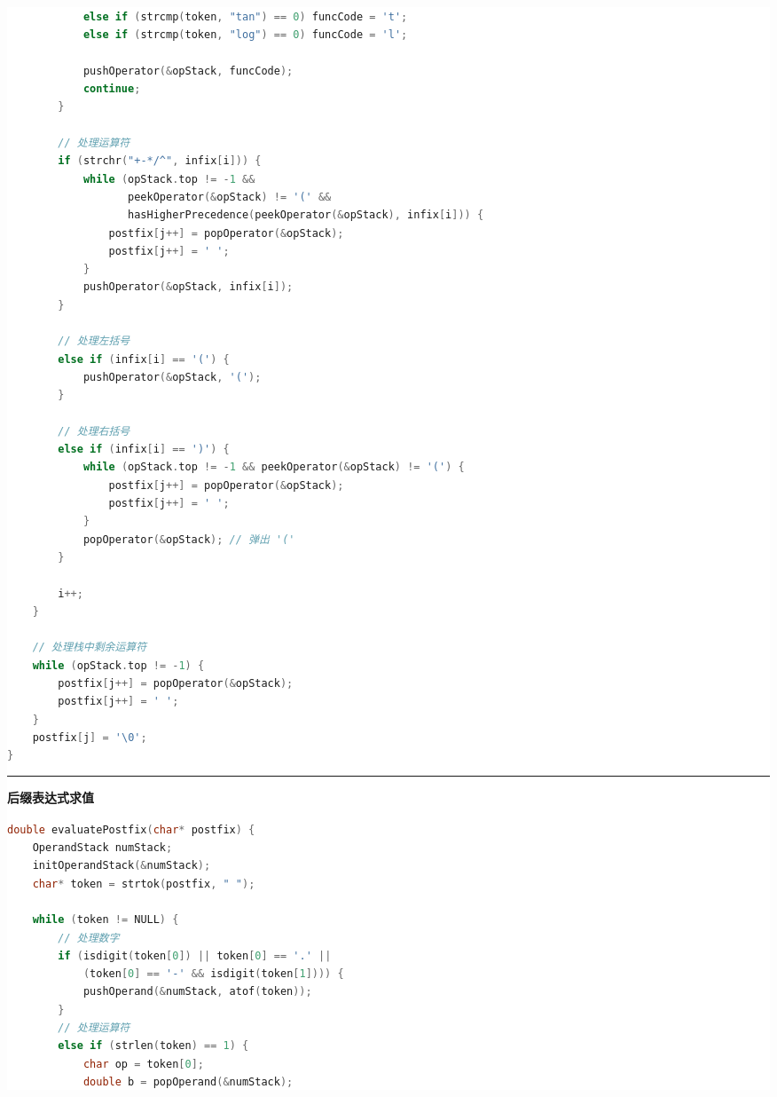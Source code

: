 ```c
            else if (strcmp(token, "tan") == 0) funcCode = 't';
            else if (strcmp(token, "log") == 0) funcCode = 'l';
            
            pushOperator(&opStack, funcCode);
            continue;
        }
        
        // 处理运算符
        if (strchr("+-*/^", infix[i])) {
            while (opStack.top != -1 && 
                   peekOperator(&opStack) != '(' &&
                   hasHigherPrecedence(peekOperator(&opStack), infix[i])) {
                postfix[j++] = popOperator(&opStack);
                postfix[j++] = ' ';
            }
            pushOperator(&opStack, infix[i]);
        }
        
        // 处理左括号
        else if (infix[i] == '(') {
            pushOperator(&opStack, '(');
        }
        
        // 处理右括号
        else if (infix[i] == ')') {
            while (opStack.top != -1 && peekOperator(&opStack) != '(') {
                postfix[j++] = popOperator(&opStack);
                postfix[j++] = ' ';
            }
            popOperator(&opStack); // 弹出 '('
        }
        
        i++;
    }
    
    // 处理栈中剩余运算符
    while (opStack.top != -1) {
        postfix[j++] = popOperator(&opStack);
        postfix[j++] = ' ';
    }
    postfix[j] = '\0';
}
```

---

**后缀表达式求值**

```c
double evaluatePostfix(char* postfix) {
    OperandStack numStack;
    initOperandStack(&numStack);
    char* token = strtok(postfix, " ");
    
    while (token != NULL) {
        // 处理数字
        if (isdigit(token[0]) || token[0] == '.' || 
            (token[0] == '-' && isdigit(token[1]))) {
            pushOperand(&numStack, atof(token));
        }
        // 处理运算符
        else if (strlen(token) == 1) {
            char op = token[0];
            double b = popOperand(&numStack);
```